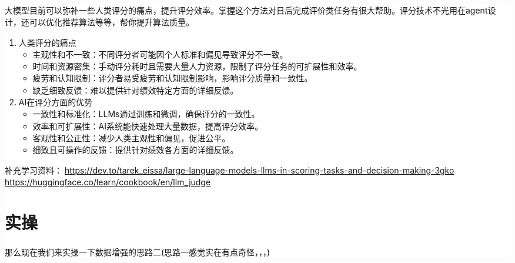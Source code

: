 大模型目前可以弥补一些人类评分的痛点，提升评分效率。掌握这个方法对日后完成评价类任务有很大帮助。评分技术不光用在agent设计，还可以优化推荐算法等等，帮你提升算法质量。

1. 人类评分的痛点
   - 主观性和不一致：不同评分者可能因个人标准和偏见导致评分不一致。
   - 时间和资源密集：手动评分耗时且需要大量人力资源，限制了评分任务的可扩展性和效率。
   - 疲劳和认知限制：评分者易受疲劳和认知限制影响，影响评分质量和一致性。
   - 缺乏细致反馈：难以提供针对绩效特定方面的详细反馈。
2. AI在评分方面的优势
   - 一致性和标准化：LLMs通过训练和微调，确保评分的一致性。
   - 效率和可扩展性：AI系统能快速处理大量数据，提高评分效率。
   - 客观性和公正性：减少人类主观性和偏见，促进公平。
   - 细致且可操作的反馈：提供针对绩效各方面的详细反馈。

补充学习资料：
<https://dev.to/tarek_eissa/large-language-models-llms-in-scoring-tasks-and-decision-making-3gko>
<https://huggingface.co/learn/cookbook/en/llm_judge>

# 实操

那么现在我们来实操一下数据增强的思路二(思路一感觉实在有点奇怪，，，)
